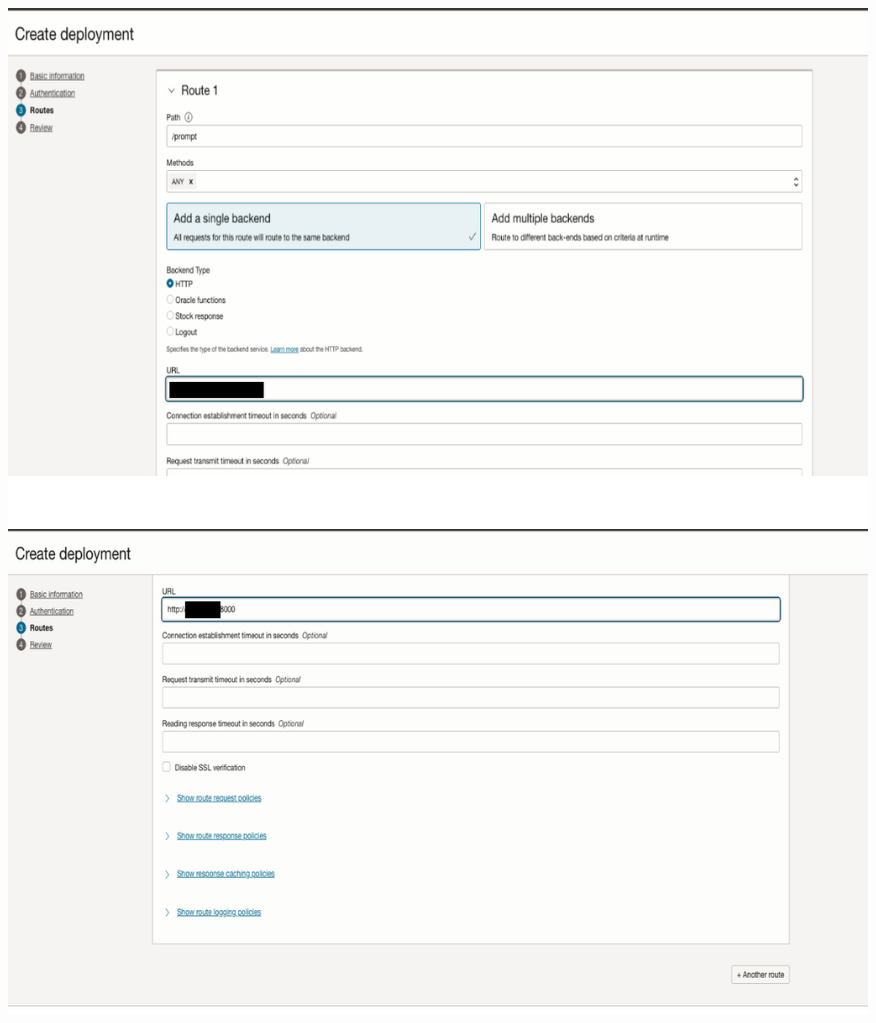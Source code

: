 ![Create Deployment](./business_media/media/create-deployment2.png)

<br>

![Create Deployment](./business_media/media/create-deployment3.png)
